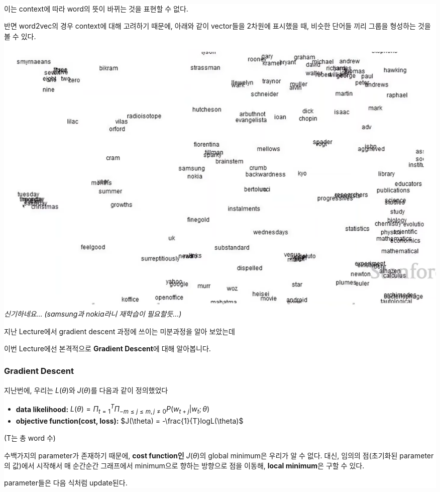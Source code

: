 
이는 context에 따라 word의 뜻이 바뀌는 것을 표현할 수 없다.


반면 word2vec의 경우 context에 대해 고려하기 때문에, 아래와 같이 vector들을 2차원에 표시했을 때, 비슷한 단어들 끼리 그룹을 형성하는 것을 볼 수 있다.


![1](/assets/img/2023-06-29-CS224n---Lecture-2-(Neural-Classifiers).md/1.png)_신기하네요… (samsung과 nokia라니 재학습이 필요할듯…)_


지난 Lecture에서 gradient descent 과정에 쓰이는 미분과정을 알아 보았는데


이번 Lecture에선 본격적으로 **Gradient Descent**에 대해 알아봅니다.



### Gradient Descent


지난번에, 우리는 $L(\theta)$와 $J(\theta)$를 다음과 같이 정의했었다

- **data likelihood:** $L(\theta) = \Pi^T_{t=1}\Pi_{-m\leq j \leq m, j\ne0}P(w_{t+j}|w_t;\theta)$
- **objective function(cost, loss):** $J(\theta) = -\frac{1}{T}logL(\theta)$

(T는 총 word 수)


수백가지의 parameter가 존재하기 때문에, **cost function인** $J(\theta)$의 global minimum은 우리가 알 수 없다. 대신, 임의의 점(초기화된 parameter의 값)에서 시작해서 매 순간순간 그래프에서 minimum으로 향하는 방향으로 점을 이동해, **local minimum**은 구할 수 있다.


parameter들은 다음 식처럼 update된다.
